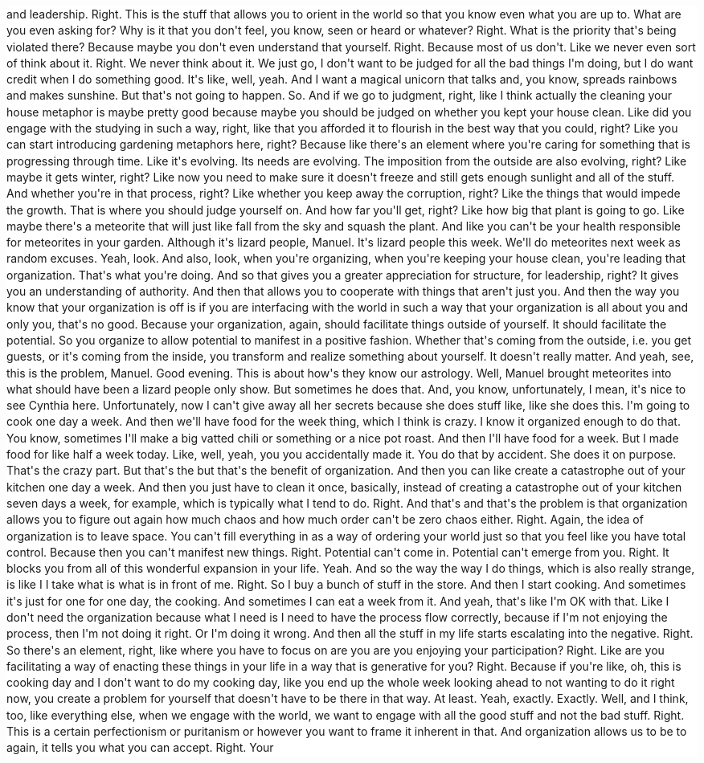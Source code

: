 and leadership. Right. This is the stuff that allows you to orient in the world so that you know even what you are up to. What are you even asking for? Why is it that you don't feel, you know, seen or heard or whatever? Right. What is the priority that's being violated there? Because maybe you don't even understand that yourself. Right. Because most of us don't. Like we never even sort of think about it. Right. We never think about it. We just go, I don't want to be judged for all the bad things I'm doing, but I do want credit when I do something good. It's like, well, yeah. And I want a magical unicorn that talks and, you know, spreads rainbows and makes sunshine. But that's not going to happen. So. And if we go to judgment, right, like I think actually the cleaning your house metaphor is maybe pretty good because maybe you should be judged on whether you kept your house clean. Like did you engage with the studying in such a way, right, like that you afforded it to flourish in the best way that you could, right? Like you can start introducing gardening metaphors here, right? Because like there's an element where you're caring for something that is progressing through time. Like it's evolving. Its needs are evolving. The imposition from the outside are also evolving, right? Like maybe it gets winter, right? Like now you need to make sure it doesn't freeze and still gets enough sunlight and all of the stuff. And whether you're in that process, right? Like whether you keep away the corruption, right? Like the things that would impede the growth. That is where you should judge yourself on. And how far you'll get, right? Like how big that plant is going to go. Like maybe there's a meteorite that will just like fall from the sky and squash the plant. And like you can't be your health responsible for meteorites in your garden. Although it's lizard people, Manuel. It's lizard people this week. We'll do meteorites next week as random excuses. Yeah, look. And also, look, when you're organizing, when you're keeping your house clean, you're leading that organization. That's what you're doing. And so that gives you a greater appreciation for structure, for leadership, right? It gives you an understanding of authority. And then that allows you to cooperate with things that aren't just you. And then the way you know that your organization is off is if you are interfacing with the world in such a way that your organization is all about you and only you, that's no good. Because your organization, again, should facilitate things outside of yourself. It should facilitate the potential. So you organize to allow potential to manifest in a positive fashion. Whether that's coming from the outside, i.e. you get guests, or it's coming from the inside, you transform and realize something about yourself. It doesn't really matter. And yeah, see, this is the problem, Manuel. Good evening. This is about how's they know our astrology. Well, Manuel brought meteorites into what should have been a lizard people only show. But sometimes he does that. And, you know, unfortunately, I mean, it's nice to see Cynthia here. Unfortunately, now I can't give away all her secrets because she does stuff like, like she does this. I'm going to cook one day a week. And then we'll have food for the week thing, which I think is crazy. I know it organized enough to do that. You know, sometimes I'll make a big vatted chili or something or a nice pot roast. And then I'll have food for a week. But I made food for like half a week today. Like, well, yeah, you you accidentally made it. You do that by accident. She does it on purpose. That's the crazy part. But that's the but that's the benefit of organization. And then you can like create a catastrophe out of your kitchen one day a week. And then you just have to clean it once, basically, instead of creating a catastrophe out of your kitchen seven days a week, for example, which is typically what I tend to do. Right. And that's and that's the problem is that organization allows you to figure out again how much chaos and how much order can't be zero chaos either. Right. Again, the idea of organization is to leave space. You can't fill everything in as a way of ordering your world just so that you feel like you have total control. Because then you can't manifest new things. Right. Potential can't come in. Potential can't emerge from you. Right. It blocks you from all of this wonderful expansion in your life. Yeah. And so the way the way I do things, which is also really strange, is like I I take what is what is in front of me. Right. So I buy a bunch of stuff in the store. And then I start cooking. And sometimes it's just for one for one day, the cooking. And sometimes I can eat a week from it. And yeah, that's like I'm OK with that. Like I don't need the organization because what I need is I need to have the process flow correctly, because if I'm not enjoying the process, then I'm not doing it right. Or I'm doing it wrong. And then all the stuff in my life starts escalating into the negative. Right. So there's an element, right, like where you have to focus on are you are you enjoying your participation? Right. Like are you facilitating a way of enacting these things in your life in a way that is generative for you? Right. Because if you're like, oh, this is cooking day and I don't want to do my cooking day, like you end up the whole week looking ahead to not wanting to do it right now, you create a problem for yourself that doesn't have to be there in that way. At least. Yeah, exactly. Exactly. Well, and I think, too, like everything else, when we engage with the world, we want to engage with all the good stuff and not the bad stuff. Right. This is a certain perfectionism or puritanism or however you want to frame it inherent in that. And organization allows us to be to again, it tells you what you can accept. Right. Your